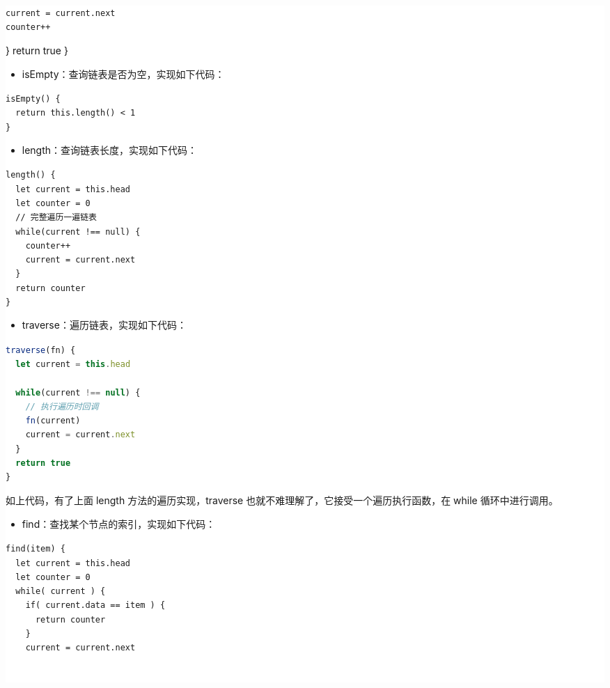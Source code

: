     current = current.next
    counter++
  }
  <span class="hljs-keyword">return</span> <span class="hljs-keyword">true</span>
}
</code></pre>
<ul data-nodeid="90">
<li data-nodeid="91">
<p data-nodeid="92">isEmpty：查询链表是否为空，实现如下代码：</p>
</li>
</ul>
<pre class="lang-java" data-nodeid="93"><code data-language="java">isEmpty() {
  <span class="hljs-keyword">return</span> <span class="hljs-keyword">this</span>.length() &lt; <span class="hljs-number">1</span>
}
</code></pre>
<ul data-nodeid="94">
<li data-nodeid="95">
<p data-nodeid="96">length：查询链表长度，实现如下代码：</p>
</li>
</ul>
<pre class="lang-java" data-nodeid="97"><code data-language="java">length() {
  let current = <span class="hljs-keyword">this</span>.head
  let counter = <span class="hljs-number">0</span>
  <span class="hljs-comment">// 完整遍历一遍链表</span>
  <span class="hljs-keyword">while</span>(current !== <span class="hljs-keyword">null</span>) {
    counter++
    current = current.next
  }
  <span class="hljs-keyword">return</span> counter
}
</code></pre>
<ul data-nodeid="98">
<li data-nodeid="99">
<p data-nodeid="100">traverse：遍历链表，实现如下代码：</p>
</li>
</ul>

```js
traverse(fn) {
  let current = this.head
  
  while(current !== null) {
    // 执行遍历时回调 
    fn(current)
    current = current.next
  }
  return true
}
```

<p data-nodeid="102">如上代码，有了上面 length 方法的遍历实现，traverse 也就不难理解了，它接受一个遍历执行函数，在 while 循环中进行调用。</p>
<ul data-nodeid="103">
<li data-nodeid="104">
<p data-nodeid="105">find：查找某个节点的索引，实现如下代码：</p>
</li>
</ul>
<pre class="lang-java" data-nodeid="106"><code data-language="java">find(item) {
  let current = <span class="hljs-keyword">this</span>.head
  let counter = <span class="hljs-number">0</span>
  <span class="hljs-keyword">while</span>( current ) {
    <span class="hljs-keyword">if</span>( current.data == item ) {
      <span class="hljs-keyword">return</span> counter
    }
    current = current.next